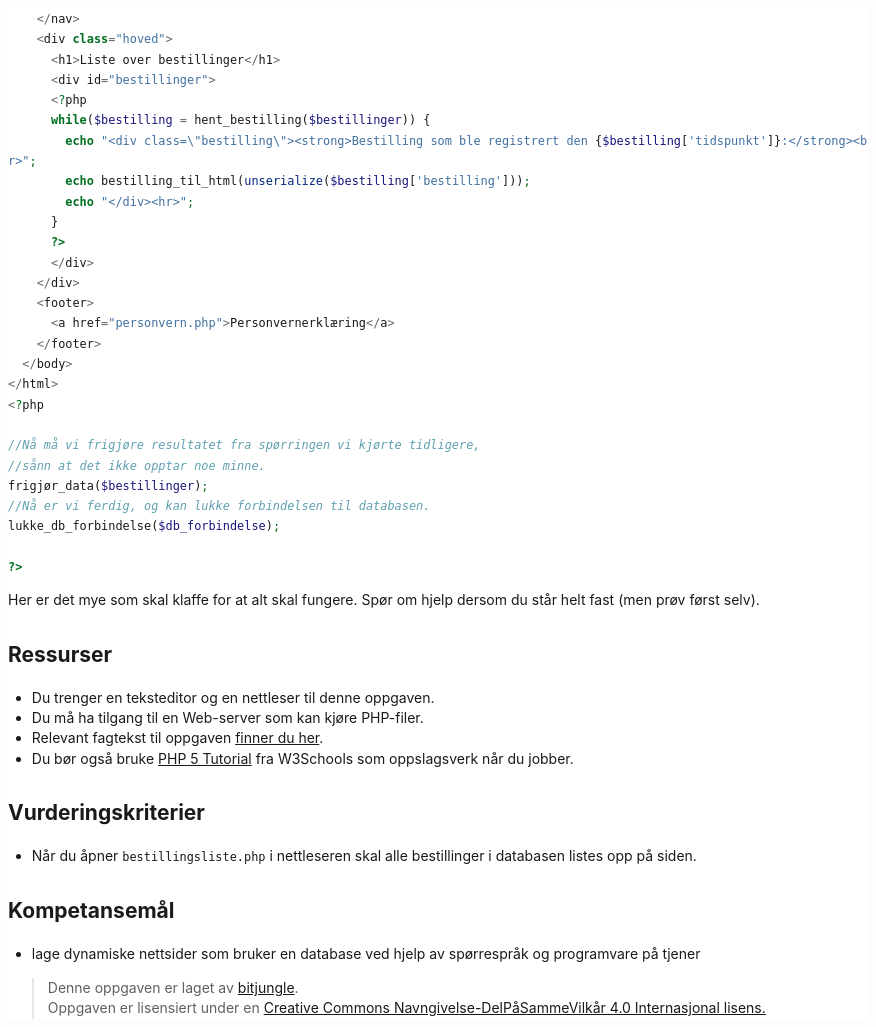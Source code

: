 ``` php
    </nav>
    <div class="hoved">
      <h1>Liste over bestillinger</h1>
      <div id="bestillinger">
      <?php
      while($bestilling = hent_bestilling($bestillinger)) {
        echo "<div class=\"bestilling\"><strong>Bestilling som ble registrert den {$bestilling['tidspunkt']}:</strong><br>";
        echo bestilling_til_html(unserialize($bestilling['bestilling']));
        echo "</div><hr>";
      }
      ?>
      </div>
    </div>
    <footer>
      <a href="personvern.php">Personvernerklæring</a>
    </footer>
  </body>
</html>
<?php

//Nå må vi frigjøre resultatet fra spørringen vi kjørte tidligere,
//sånn at det ikke opptar noe minne.
frigjør_data($bestillinger);
//Nå er vi ferdig, og kan lukke forbindelsen til databasen.
lukke_db_forbindelse($db_forbindelse);

?>
```

Her er det mye som skal klaffe for at alt skal fungere. Spør om hjelp dersom du står helt fast (men prøv først selv). 


## Ressurser

* Du trenger en teksteditor og en nettleser til denne oppgaven.
* Du må ha tilgang til en Web-server som kan kjøre PHP-filer.
* Relevant fagtekst til oppgaven [finner du her](https://github.com/fagstoff/IT1/blob/master/Fagstoff/databaser/04.%20PHP.md).
* Du bør også bruke [PHP 5 Tutorial](http://www.w3schools.com/php/default.asp) fra W3Schools som oppslagsverk når du jobber.

## Vurderingskriterier

* Når du åpner `bestillingsliste.php` i nettleseren skal alle bestillinger i databasen listes opp på siden.

## Kompetansemål

* lage dynamiske nettsider som bruker en database ved hjelp av spørrespråk og programvare på tjener

>Denne oppgaven er laget av [bitjungle](https://github.com/bitjungle).  
>Oppgaven er lisensiert under en
>[Creative Commons Navngivelse-DelPåSammeVilkår 4.0 Internasjonal lisens.
](http://creativecommons.org/licenses/by-sa/4.0/)

